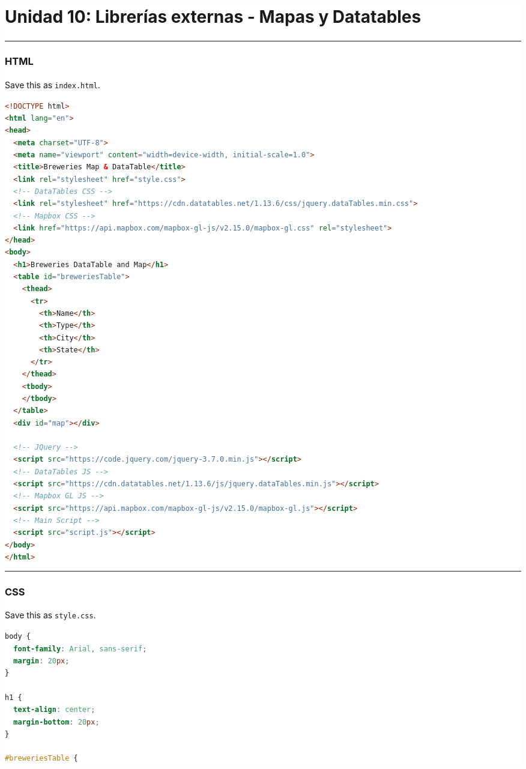 # **Unidad 10: Librerías externas - Mapas y Datatables**
---

### **HTML**
Save this as `index.html`.
```html
<!DOCTYPE html>
<html lang="en">
<head>
  <meta charset="UTF-8">
  <meta name="viewport" content="width=device-width, initial-scale=1.0">
  <title>Breweries Map & DataTable</title>
  <link rel="stylesheet" href="style.css">
  <!-- DataTables CSS -->
  <link rel="stylesheet" href="https://cdn.datatables.net/1.13.6/css/jquery.dataTables.min.css">
  <!-- Mapbox CSS -->
  <link href="https://api.mapbox.com/mapbox-gl-js/v2.15.0/mapbox-gl.css" rel="stylesheet">
</head>
<body>
  <h1>Breweries DataTable and Map</h1>
  <table id="breweriesTable">
    <thead>
      <tr>
        <th>Name</th>
        <th>Type</th>
        <th>City</th>
        <th>State</th>
      </tr>
    </thead>
    <tbody>
    </tbody>
  </table>
  <div id="map"></div>

  <!-- JQuery -->
  <script src="https://code.jquery.com/jquery-3.7.0.min.js"></script>
  <!-- DataTables JS -->
  <script src="https://cdn.datatables.net/1.13.6/js/jquery.dataTables.min.js"></script>
  <!-- Mapbox GL JS -->
  <script src="https://api.mapbox.com/mapbox-gl-js/v2.15.0/mapbox-gl.js"></script>
  <!-- Main Script -->
  <script src="script.js"></script>
</body>
</html>
```

---

### **CSS**
Save this as `style.css`.
```css
body {
  font-family: Arial, sans-serif;
  margin: 20px;
}

h1 {
  text-align: center;
  margin-bottom: 20px;
}

#breweriesTable {
```